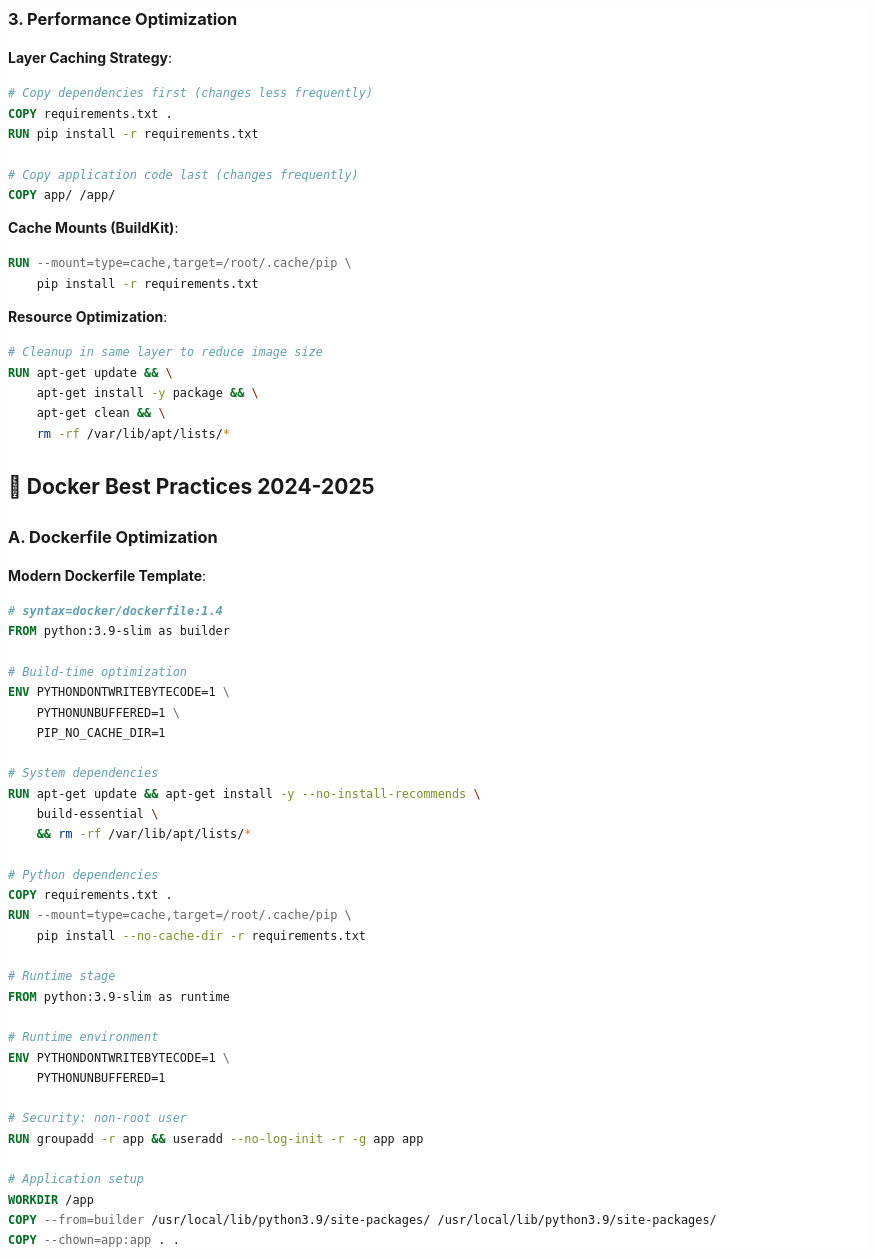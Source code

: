 ### **3. Performance Optimization**

**Layer Caching Strategy**:
```dockerfile
# Copy dependencies first (changes less frequently)
COPY requirements.txt .
RUN pip install -r requirements.txt

# Copy application code last (changes frequently)
COPY app/ /app/
```

**Cache Mounts (BuildKit)**:
```dockerfile
RUN --mount=type=cache,target=/root/.cache/pip \
    pip install -r requirements.txt
```

**Resource Optimization**:
```dockerfile
# Cleanup in same layer to reduce image size
RUN apt-get update && \
    apt-get install -y package && \
    apt-get clean && \
    rm -rf /var/lib/apt/lists/*
```

## 🔧 Docker Best Practices 2024-2025

### **A. Dockerfile Optimization**

**Modern Dockerfile Template**:
```dockerfile
# syntax=docker/dockerfile:1.4
FROM python:3.9-slim as builder

# Build-time optimization
ENV PYTHONDONTWRITEBYTECODE=1 \
    PYTHONUNBUFFERED=1 \
    PIP_NO_CACHE_DIR=1

# System dependencies
RUN apt-get update && apt-get install -y --no-install-recommends \
    build-essential \
    && rm -rf /var/lib/apt/lists/*

# Python dependencies
COPY requirements.txt .
RUN --mount=type=cache,target=/root/.cache/pip \
    pip install --no-cache-dir -r requirements.txt

# Runtime stage
FROM python:3.9-slim as runtime

# Runtime environment
ENV PYTHONDONTWRITEBYTECODE=1 \
    PYTHONUNBUFFERED=1

# Security: non-root user
RUN groupadd -r app && useradd --no-log-init -r -g app app

# Application setup
WORKDIR /app
COPY --from=builder /usr/local/lib/python3.9/site-packages/ /usr/local/lib/python3.9/site-packages/
COPY --chown=app:app . .
```